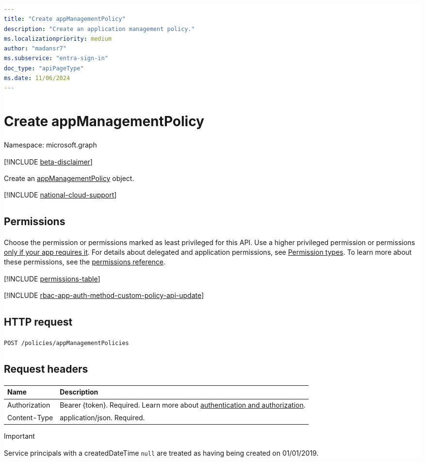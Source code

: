 ```yaml
---
title: "Create appManagementPolicy"
description: "Create an application management policy."
ms.localizationpriority: medium
author: "madansr7"
ms.subservice: "entra-sign-in"
doc_type: "apiPageType"
ms.date: 11/06/2024
---
```


# Create appManagementPolicy

Namespace: microsoft.graph

[!INCLUDE [beta-disclaimer](../../includes/beta-disclaimer.md)]

Create an [appManagementPolicy](../resources/appManagementPolicy.md) object.

[!INCLUDE [national-cloud-support](../../includes/all-clouds.md)]

## Permissions

Choose the permission or permissions marked as least privileged for this API. Use a higher privileged permission or permissions [only if your app requires it](/graph/permissions-overview#best-practices-for-using-microsoft-graph-permissions). For details about delegated and application permissions, see [Permission types](/graph/permissions-overview#permission-types). To learn more about these permissions, see the [permissions reference](/graph/permissions-reference).


[!INCLUDE [permissions-table](../includes/permissions/appmanagementpolicy-post-permissions.md)]

[!INCLUDE [rbac-app-auth-method-custom-policy-api-update](../includes/rbac-for-apis/rbac-app-auth-method-custom-policy-api-update.md)]

## HTTP request



```http
POST /policies/appManagementPolicies
```

## Request headers

| Name          | Description                 |
| :------------ | :-------------------------- |
|Authorization|Bearer {token}. Required. Learn more about [authentication and authorization](/graph/auth/auth-concepts).|
| Content-Type  | application/json. Required. |

> [!IMPORTANT]
> Service principals with a createdDateTime `null` are treated as having being created on 01/01/2019.

